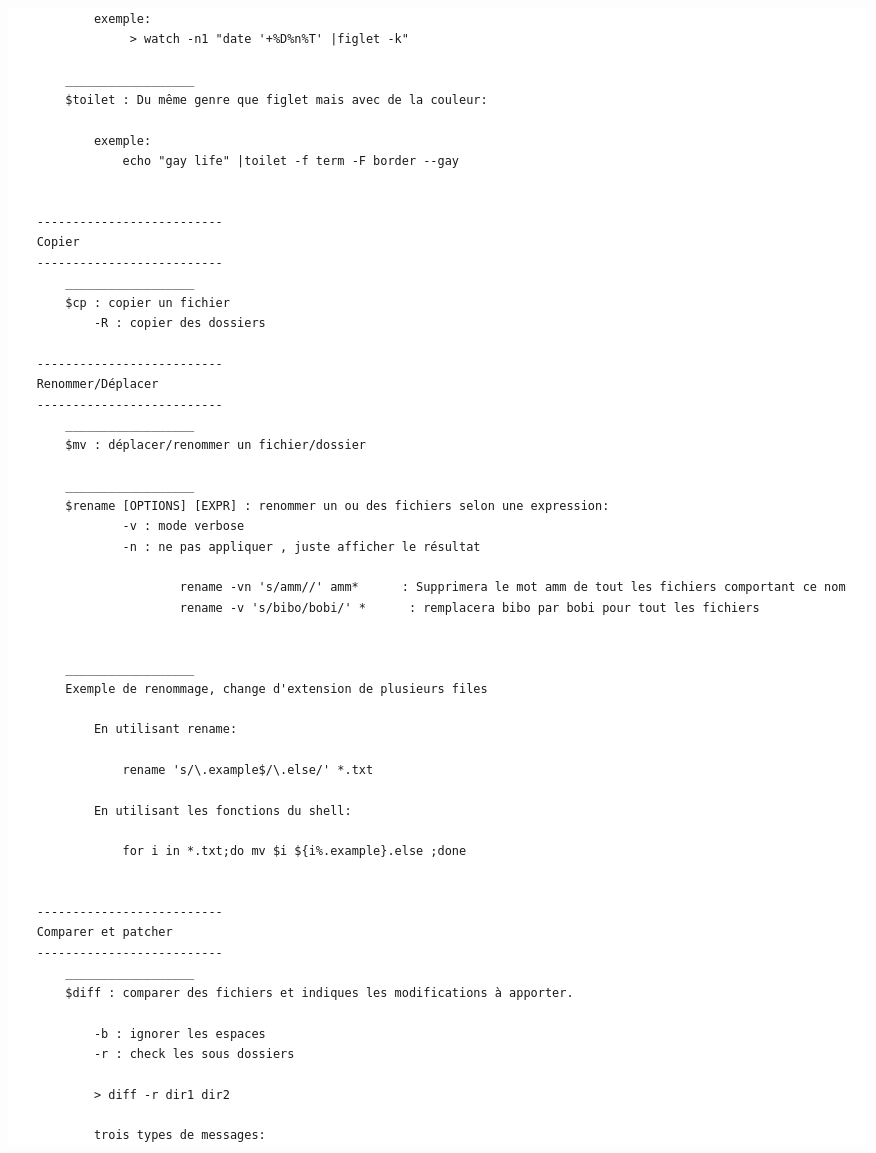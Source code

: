                 exemple:
                     > watch -n1 "date '+%D%n%T' |figlet -k"

            __________________
            $toilet : Du même genre que figlet mais avec de la couleur:

                exemple:
                    echo "gay life" |toilet -f term -F border --gay
                    

        --------------------------
        Copier
        --------------------------
            __________________
            $cp : copier un fichier
                -R : copier des dossiers
		
        --------------------------
        Renommer/Déplacer
        --------------------------
            __________________
            $mv : déplacer/renommer un fichier/dossier

            __________________
            $rename [OPTIONS] [EXPR] : renommer un ou des fichiers selon une expression:
                    -v : mode verbose
                    -n : ne pas appliquer , juste afficher le résultat

                            rename -vn 's/amm//' amm*      : Supprimera le mot amm de tout les fichiers comportant ce nom
                            rename -v 's/bibo/bobi/' *      : remplacera bibo par bobi pour tout les fichiers

		
            __________________
            Exemple de renommage, change d'extension de plusieurs files

                En utilisant rename:

                    rename 's/\.example$/\.else/' *.txt

                En utilisant les fonctions du shell:

                    for i in *.txt;do mv $i ${i%.example}.else ;done 


        --------------------------
        Comparer et patcher
        --------------------------
            __________________
            $diff : comparer des fichiers et indiques les modifications à apporter.

                -b : ignorer les espaces
                -r : check les sous dossiers

                > diff -r dir1 dir2

                trois types de messages:
